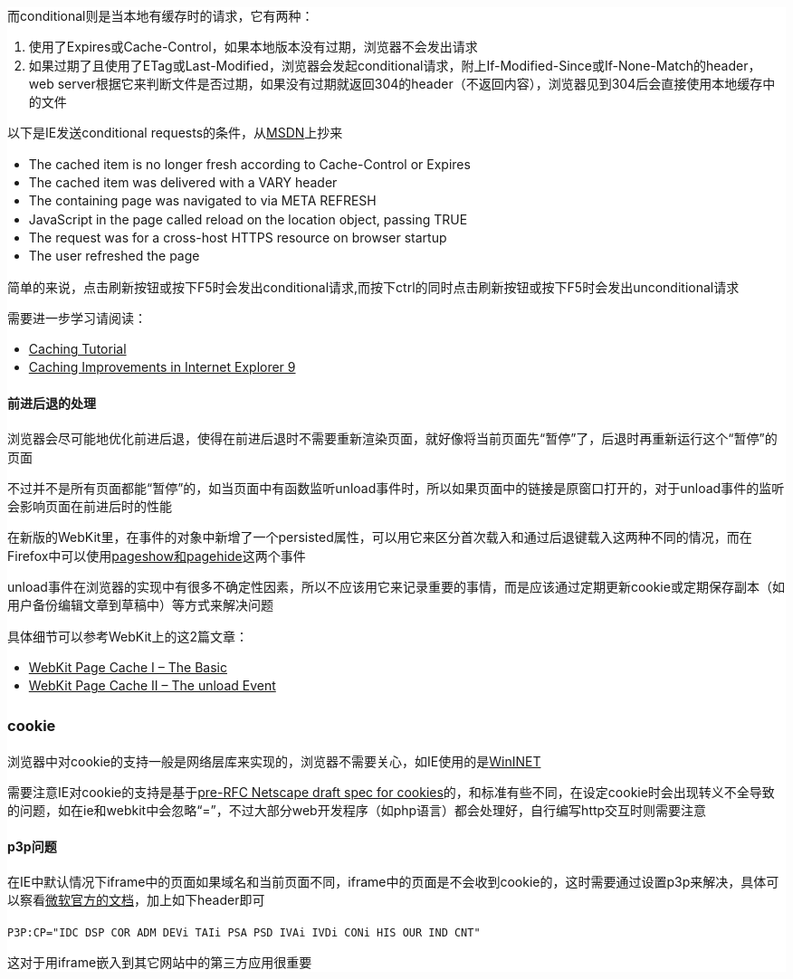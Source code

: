 而conditional则是当本地有缓存时的请求，它有两种：

1. 使用了Expires或Cache-Control，如果本地版本没有过期，浏览器不会发出请求
2. 如果过期了且使用了ETag或Last-Modified，浏览器会发起conditional请求，附上If-Modified-Since或If-None-Match的header，web server根据它来判断文件是否过期，如果没有过期就返回304的header（不返回内容），浏览器见到304后会直接使用本地缓存中的文件

以下是IE发送conditional requests的条件，从[MSDN](http://blogs.msdn.com/b/ieinternals/archive/2010/07/08/technical-information-about-conditional-http-requests-and-the-refresh-button.aspx)上抄来

* The cached item is no longer fresh according to Cache-Control or Expires
* The cached item was delivered with a VARY header
* The containing page was navigated to via META REFRESH
* JavaScript in the page called reload on the location object, passing TRUE
* The request was for a cross-host HTTPS resource on browser startup
* The user refreshed the page

简单的来说，点击刷新按钮或按下F5时会发出conditional请求,而按下ctrl的同时点击刷新按钮或按下F5时会发出unconditional请求

需要进一步学习请阅读：

* [Caching Tutorial](http://www.mnot.net/cache_docs/)
* [Caching Improvements in Internet Explorer 9](http://blogs.msdn.com/b/ie/archive/2010/07/14/caching-improvements-in-internet-explorer-9.aspx)

#### 前进后退的处理

浏览器会尽可能地优化前进后退，使得在前进后退时不需要重新渲染页面，就好像将当前页面先“暂停”了，后退时再重新运行这个“暂停”的页面

不过并不是所有页面都能“暂停”的，如当页面中有函数监听unload事件时，所以如果页面中的链接是原窗口打开的，对于unload事件的监听会影响页面在前进后时的性能

在新版的WebKit里，在事件的对象中新增了一个persisted属性，可以用它来区分首次载入和通过后退键载入这两种不同的情况，而在Firefox中可以使用[pageshow和pagehide](https://developer.mozilla.org/En/Using_Firefox_1.5_caching#New_browser_events)这两个事件

unload事件在浏览器的实现中有很多不确定性因素，所以不应该用它来记录重要的事情，而是应该通过定期更新cookie或定期保存副本（如用户备份编辑文章到草稿中）等方式来解决问题

具体细节可以参考WebKit上的这2篇文章：

* [WebKit Page Cache I – The Basic](http://webkit.org/blog/427/webkit-page-cache-i-the-basics/)
* [WebKit Page Cache II – The unload Event](http://webkit.org/blog/516/webkit-page-cache-ii-the-unload-event/)

### cookie

浏览器中对cookie的支持一般是网络层库来实现的，浏览器不需要关心，如IE使用的是[WinINET](http://msdn.microsoft.com/en-us/library/aa383630.aspx)

需要注意IE对cookie的支持是基于[pre-RFC Netscape draft spec for cookies](http://web.archive.org/web/20080205173011/wp.netscape.com/newsref/std/cookie_spec.html)的，和标准有些不同，在设定cookie时会出现转义不全导致的问题，如在ie和webkit中会忽略“=”，不过大部分web开发程序（如php语言）都会处理好，自行编写http交互时则需要注意

#### p3p问题

在IE中默认情况下iframe中的页面如果域名和当前页面不同，iframe中的页面是不会收到cookie的，这时需要通过设置p3p来解决，具体可以察看[微软官方的文档](http://msdn.microsoft.com/en-us/library/ms537343.aspx#unsatisfactory_cookies)，加上如下header即可

    P3P:CP="IDC DSP COR ADM DEVi TAIi PSA PSD IVAi IVDi CONi HIS OUR IND CNT"

这对于用iframe嵌入到其它网站中的第三方应用很重要
